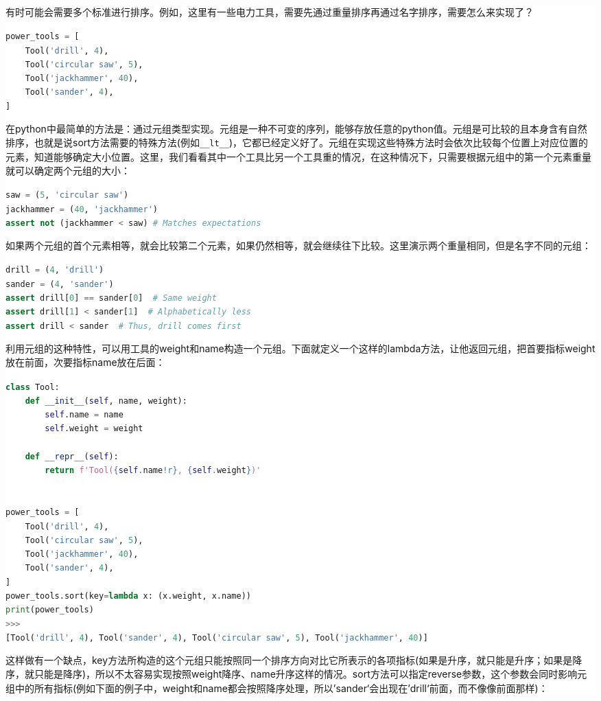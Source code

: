 ​有时可能会需要多个标准进行排序。例如，这里有一些电力工具，需要先通过重量排序再通过名字排序，需要怎么来实现了？

~~~python
power_tools = [
    Tool('drill', 4),
    Tool('circular saw', 5),
    Tool('jackhammer', 40),
    Tool('sander', 4),
]
~~~

​在python中最简单的方法是：通过元组类型实现。元组是一种不可变的序列，能够存放任意的python值。元组是可比较的且本身含有自然排序，也就是说sort方法需要的特殊方法(例如`__lt__`)，它都已经定义好了。元组在实现这些特殊方法时会依次比较每个位置上对应位置的元素，知道能够确定大小位置。这里，我们看看其中一个工具比另一个工具重的情况，在这种情况下，只需要根据元组中的第一个元素重量就可以确定两个元组的大小：

~~~python
saw = (5, 'circular saw')
jackhammer = (40, 'jackhammer')
assert not (jackhammer < saw) # Matches expectations
~~~

​如果两个元组的首个元素相等，就会比较第二个元素，如果仍然相等，就会继续往下比较。这里演示两个重量相同，但是名字不同的元组：

```python
drill = (4, 'drill')
sander = (4, 'sander')
assert drill[0] == sander[0]  # Same weight
assert drill[1] < sander[1]  # Alphabetically less
assert drill < sander  # Thus, drill comes first
```

​利用元组的这种特性，可以用工具的weight和name构造一个元组。下面就定义一个这样的lambda方法，让他返回元组，把首要指标weight放在前面，次要指标name放在后面：

```python
class Tool:
    def __init__(self, name, weight):
        self.name = name
        self.weight = weight

    def __repr__(self):
        return f'Tool({self.name!r}, {self.weight})'


power_tools = [
    Tool('drill', 4),
    Tool('circular saw', 5),
    Tool('jackhammer', 40),
    Tool('sander', 4),
]
power_tools.sort(key=lambda x: (x.weight, x.name))
print(power_tools)
>>>
[Tool('drill', 4), Tool('sander', 4), Tool('circular saw', 5), Tool('jackhammer', 40)]
```

​这样做有一个缺点，key方法所构造的这个元组只能按照同一个排序方向对比它所表示的各项指标(如果是升序，就只能是升序；如果是降序，就只能是降序)，所以不太容易实现按照weight降序、name升序这样的情况。sort方法可以指定reverse参数，这个参数会同时影响元组中的所有指标(例如下面的例子中，weight和name都会按照降序处理，所以’sander‘会出现在’drill‘前面，而不像像前面那样)：
